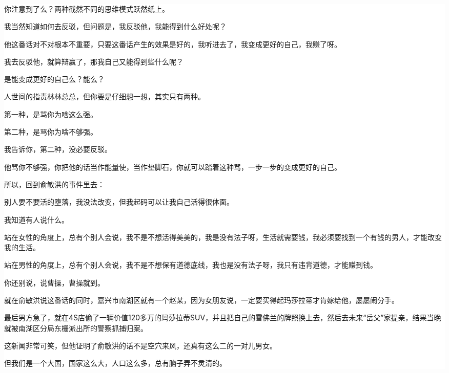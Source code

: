 你注意到了么？两种截然不同的思维模式跃然纸上。

  

我当然知道如何去反驳，但问题是，我反驳他，我能得到什么好处呢？

  

他这番话对不对根本不重要，只要这番话产生的效果是好的，我听进去了，我变成更好的自己，我赚了呀。

  

我去反驳他，就算辩赢了，那我自己又能得到些什么呢？

  

是能变成更好的自己么？能么？

  

人世间的指责林林总总，但你要是仔细想一想，其实只有两种。

  

第一种，是骂你为啥这么强。

第二种，是骂你为啥不够强。

  

我告诉你，第二种，没必要反驳。

  

他骂你不够强，你把他的话当作能量使，当作垫脚石，你就可以踏着这种骂，一步一步的变成更好的自己。

  

所以，回到俞敏洪的事件里去：

  

别人要不要活的堕落，我没法改变，但我起码可以让我自己活得很体面。  

  

我知道有人说什么。

  

站在女性的角度上，总有个别人会说，我不是不想活得美美的，我是没有法子呀，生活就需要钱，我必须要找到一个有钱的男人，才能改变我的生活。

  

站在男性的角度上，总有个别人会说，我不是不想保有道德底线，我也是没有法子呀，我只有违背道德，才能赚到钱。

  

你还别说，说曹操，曹操就到。

  

就在俞敏洪说这番话的同时，嘉兴市南湖区就有一个赵某，因为女朋友说，一定要买得起玛莎拉蒂才肯嫁给他，屡屡闹分手。

  

最后男方急了，就在4S店偷了一辆价值120多万的玛莎拉蒂SUV，并且把自己的雪佛兰的牌照换上去，然后去未来“岳父”家提亲，结果当晚就被南湖区分局东栅派出所的警察抓捕归案。

  

这新闻非常可笑，但他证明了俞敏洪的话不是空穴来风，还真有这么二的一对儿男女。

  

但我们是一个大国，国家这么大，人口这么多，总有脑子弄不灵清的。
